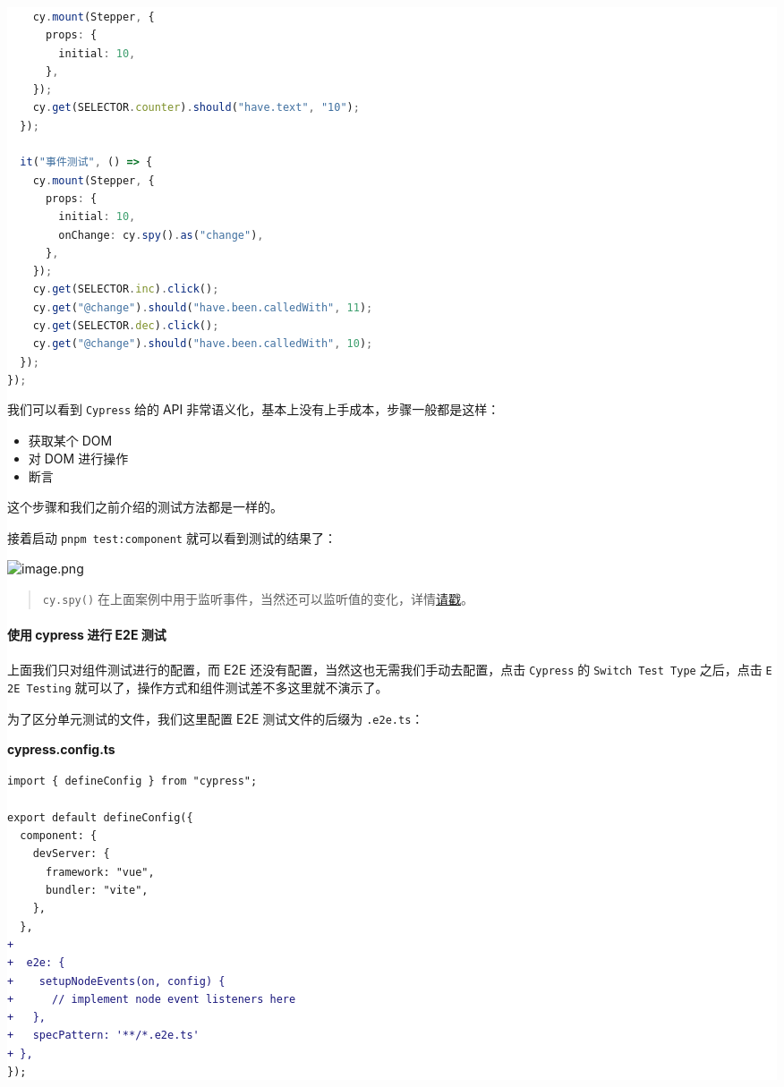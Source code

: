 ```ts
    cy.mount(Stepper, {
      props: {
        initial: 10,
      },
    });
    cy.get(SELECTOR.counter).should("have.text", "10");
  });

  it("事件测试", () => {
    cy.mount(Stepper, {
      props: {
        initial: 10,
        onChange: cy.spy().as("change"),
      },
    });
    cy.get(SELECTOR.inc).click();
    cy.get("@change").should("have.been.calledWith", 11);
    cy.get(SELECTOR.dec).click();
    cy.get("@change").should("have.been.calledWith", 10);
  });
});
```

我们可以看到 `Cypress` 给的 API 非常语义化，基本上没有上手成本，步骤一般都是这样：

- 获取某个 DOM
- 对 DOM 进行操作
- 断言

这个步骤和我们之前介绍的测试方法都是一样的。

接着启动 `pnpm test:component` 就可以看到测试的结果了：

![image.png](https://p1-juejin.byteimg.com/tos-cn-i-k3u1fbpfcp/ce0b85b79c9943f7ac1c08793d2d72ba~tplv-k3u1fbpfcp-zoom-in-crop-mark:3024:0:0:0.awebp?)

> `cy.spy()` 在上面案例中用于监听事件，当然还可以监听值的变化，详情[请戳](https://example.cypress.io/commands/spies-stubs-clocks#spy)。

#### 使用 cypress 进行 E2E 测试

上面我们只对组件测试进行的配置，而 E2E 还没有配置，当然这也无需我们手动去配置，点击 `Cypress` 的 `Switch Test Type` 之后，点击 `E2E Testing` 就可以了，操作方式和组件测试差不多这里就不演示了。

为了区分单元测试的文件，我们这里配置 E2E 测试文件的后缀为 `.e2e.ts`：

**cypress.config.ts**

```diff
import { defineConfig } from "cypress";

export default defineConfig({
  component: {
    devServer: {
      framework: "vue",
      bundler: "vite",
    },
  },
+
+  e2e: {
+    setupNodeEvents(on, config) {
+      // implement node event listeners here
+   },
+   specPattern: '**/*.e2e.ts'
+ },
});
```
